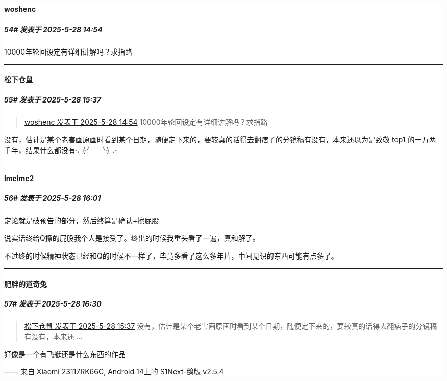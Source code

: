 ####  woshenc  
##### 54#       发表于 2025-5-28 14:54

10000年轮回设定有详细讲解吗？求指路


*****

####  松下仓鼠  
##### 55#       发表于 2025-5-28 15:37

<blockquote><a href="httphttps://stage1st.com/2b/forum.php?mod=redirect&amp;goto=findpost&amp;pid=67858832&amp;ptid=2252474" target="_blank">woshenc 发表于 2025-5-28 14:54</a>
10000年轮回设定有详细讲解吗？求指路</blockquote>
没有，估计是某个老害画原画时看到某个日期，随便定下来的，要较真的话得去翻痞子的分镜稿有没有，本来还以为是致敬 top1 的一万两千年，结果什么都没有╮(╯＿╰)╭


*****

####  lmclmc2  
##### 56#       发表于 2025-5-28 16:01

定论就是破预告的部分，然后终算是确认+擦屁股

说实话终给Q擦的屁股我个人是接受了。终出的时候我重头看了一遍，真和解了。

不过终的时候精神状态已经和Q的时候不一样了，毕竟多看了这么多年片，中间见识的东西可能有点多了。


*****

####  肥胖的道奇兔  
##### 57#       发表于 2025-5-28 16:30

<blockquote><a href="httphttps://stage1st.com/2b/forum.php?mod=redirect&amp;goto=findpost&amp;pid=67859038&amp;ptid=2252474" target="_blank">松下仓鼠 发表于 2025-5-28 15:37</a>
没有，估计是某个老害画原画时看到某个日期，随便定下来的，要较真的话得去翻痞子的分镜稿有没有，本来还 ...</blockquote>
好像是一个有飞艇还是什么东西的作品

—— 来自 Xiaomi 23117RK66C, Android 14上的 [S1Next-鹅版](https://github.com/ykrank/S1-Next/releases) v2.5.4

